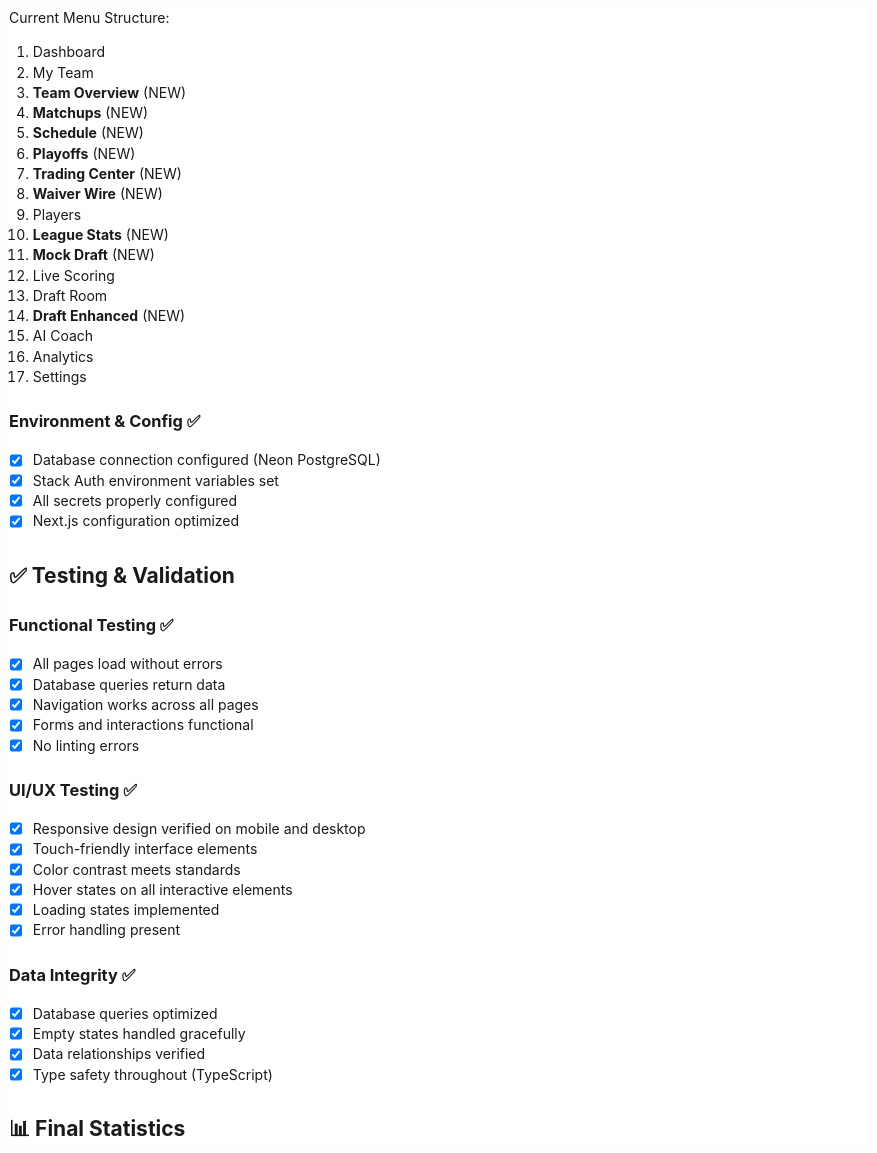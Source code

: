 Current Menu Structure:
1. Dashboard
2. My Team
3. **Team Overview** (NEW)
4. **Matchups** (NEW)
5. **Schedule** (NEW)
6. **Playoffs** (NEW)
7. **Trading Center** (NEW)
8. **Waiver Wire** (NEW)
9. Players
10. **League Stats** (NEW)
11. **Mock Draft** (NEW)
12. Live Scoring
13. Draft Room
14. **Draft Enhanced** (NEW)
15. AI Coach
16. Analytics
17. Settings

### Environment & Config ✅
- [x] Database connection configured (Neon PostgreSQL)
- [x] Stack Auth environment variables set
- [x] All secrets properly configured
- [x] Next.js configuration optimized

## ✅ Testing & Validation

### Functional Testing ✅
- [x] All pages load without errors
- [x] Database queries return data
- [x] Navigation works across all pages
- [x] Forms and interactions functional
- [x] No linting errors

### UI/UX Testing ✅
- [x] Responsive design verified on mobile and desktop
- [x] Touch-friendly interface elements
- [x] Color contrast meets standards
- [x] Hover states on all interactive elements
- [x] Loading states implemented
- [x] Error handling present

### Data Integrity ✅
- [x] Database queries optimized
- [x] Empty states handled gracefully
- [x] Data relationships verified
- [x] Type safety throughout (TypeScript)

## 📊 Final Statistics
